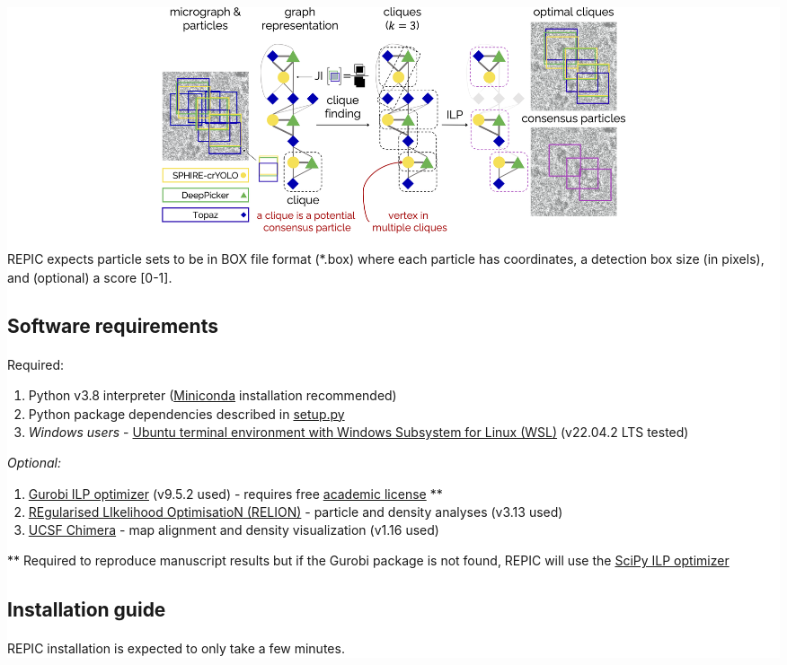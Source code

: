 <p align="center">
<img width="60%" src="https://github.com/ccameron/REPIC/blob/main/imgs/repic_overview.png">
</p>

REPIC expects particle sets to be in BOX file format (*.box) where each particle has coordinates, a detection box size (in pixels), and (optional) a score [0-1].

## Software requirements
Required:
1. Python v3.8 interpreter ([Miniconda](https://docs.conda.io/en/latest/miniconda.html) installation recommended)
2. Python package dependencies described in [setup.py](https://github.com/ccameron/REPIC/blob/main/setup.py)
3. _Windows users_ - [Ubuntu terminal environment with Windows Subsystem for Linux (WSL)](https://ubuntu.com/tutorials/install-ubuntu-on-wsl2-on-windows-10#1-overview) (v22.04.2 LTS tested)

*Optional:*
1. [Gurobi ILP optimizer](https://www.gurobi.com/products/gurobi-optimizer/) (v9.5.2 used) - requires free [academic license](https://www.gurobi.com/downloads/) **
2. [REgularised LIkelihood OptimisatioN (RELION)](https://relion.readthedocs.io/en/release-3.1/) - particle and density analyses (v3.13 used)
3. [UCSF Chimera](https://www.cgl.ucsf.edu/chimera/) - map alignment and density visualization (v1.16 used)

** Required to reproduce manuscript results but if the Gurobi package is not found, REPIC will use the [SciPy ILP optimizer](https://docs.scipy.org/doc/scipy/reference/generated/scipy.optimize.milp.html)

## Installation guide
REPIC installation is expected to only take a few minutes.
